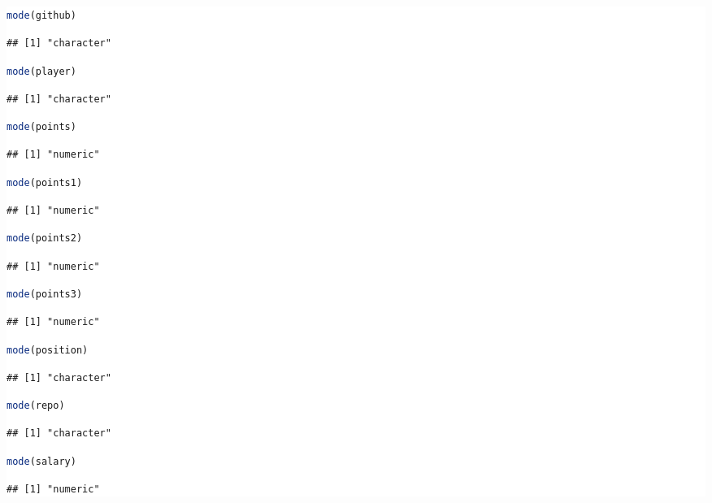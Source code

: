 ``` r
mode(github)
```

    ## [1] "character"

``` r
mode(player)
```

    ## [1] "character"

``` r
mode(points)
```

    ## [1] "numeric"

``` r
mode(points1)
```

    ## [1] "numeric"

``` r
mode(points2)
```

    ## [1] "numeric"

``` r
mode(points3)
```

    ## [1] "numeric"

``` r
mode(position)
```

    ## [1] "character"

``` r
mode(repo)
```

    ## [1] "character"

``` r
mode(salary)
```

    ## [1] "numeric"
